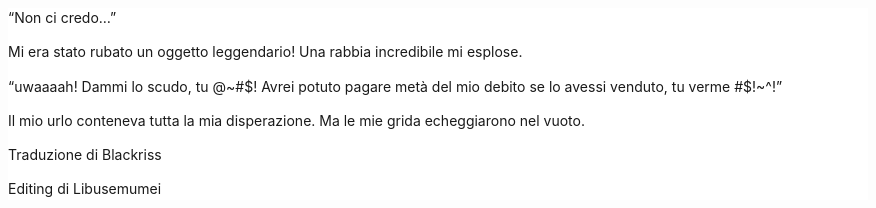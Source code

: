 
“Non ci credo…”


Mi era stato rubato un oggetto leggendario! Una rabbia incredibile mi esplose.


“uwaaaah! Dammi lo scudo, tu @~#$! Avrei potuto pagare metà del mio debito se lo avessi venduto, tu verme #$!~^!”


Il mio urlo conteneva tutta la mia disperazione. Ma le mie grida echeggiarono nel vuoto.


Traduzione di Blackriss


Editing di Libusemumei
                                


                                



